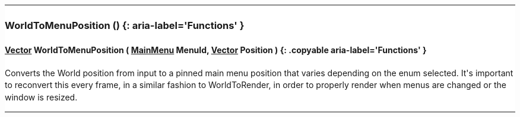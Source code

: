 ___
### WorldToMenuPosition () {: aria-label='Functions' }
#### [Vector](Vector.md) WorldToMenuPosition ( [MainMenu](enums/MainMenuType.md) MenuId, [Vector](Vector.md) Position ) {: .copyable aria-label='Functions' }
Converts the World position from input to a pinned main menu position that varies depending on the enum selected. It's important to reconvert this every frame, in a similar fashion to WorldToRender, in order to properly render when menus are changed or the window is resized.

___
